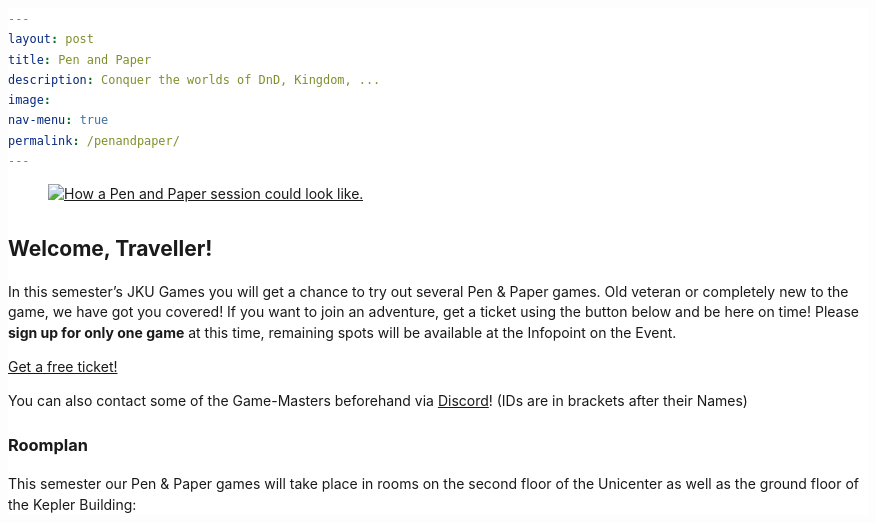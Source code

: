 ```yaml
---
layout: post
title: Pen and Paper
description: Conquer the worlds of DnD, Kingdom, ...
image: 
nav-menu: true
permalink: /penandpaper/
---
```




<figure>
  <a class="img" href="/assets/images/dice/pen_and_paper_people.JPG">
    <img src="/assets/images/dice/pen_and_paper_people.JPG" style="width: 95%; max-width: 1000px;"
      alt="How a Pen and Paper session could look like." />
  </a>
    <figcaption></figcaption>
</figure>

## Welcome, Traveller!

In this semester’s JKU Games you will get a chance to try out several Pen & Paper games. Old veteran or completely new 
to the game, we have got you covered! If you want to join an adventure, get a ticket using the button below and be 
here on time! Please **sign up for only one game** at this time, remaining spots will be available at the Infopoint on 
the Event.<br>



<a href="https://pretix.eu/gamesjku/S25/" target="_blank" rel="noopener noreferrer" class="button img">Get a free ticket!</a>

You can also contact some of the Game-Masters beforehand via <a class="dotted" href="{{ site.discord_url }}" target="_blank">Discord</a>! 
(IDs are in brackets after their Names)


### Roomplan

This semester our Pen & Paper games will take place in rooms on the second floor of the Unicenter as well as the ground 
floor of the Kepler Building:

<figure>
  <a class="img" href="/assets/images/PP_Raumplan_2025S.png">